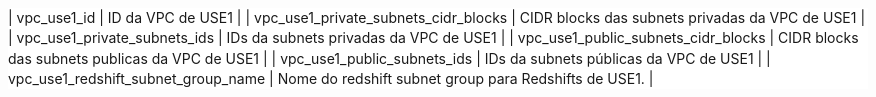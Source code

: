 | vpc\_use1\_id | ID da VPC de USE1 |
| vpc\_use1\_private\_subnets\_cidr\_blocks | CIDR blocks das subnets privadas da VPC de USE1 |
| vpc\_use1\_private\_subnets\_ids | IDs da subnets privadas da VPC de USE1 |
| vpc\_use1\_public\_subnets\_cidr\_blocks | CIDR blocks das subnets publicas da VPC de USE1 |
| vpc\_use1\_public\_subnets\_ids | IDs da subnets públicas da VPC de USE1 |
| vpc\_use1\_redshift\_subnet\_group\_name | Nome do redshift subnet group para Redshifts de USE1. |

